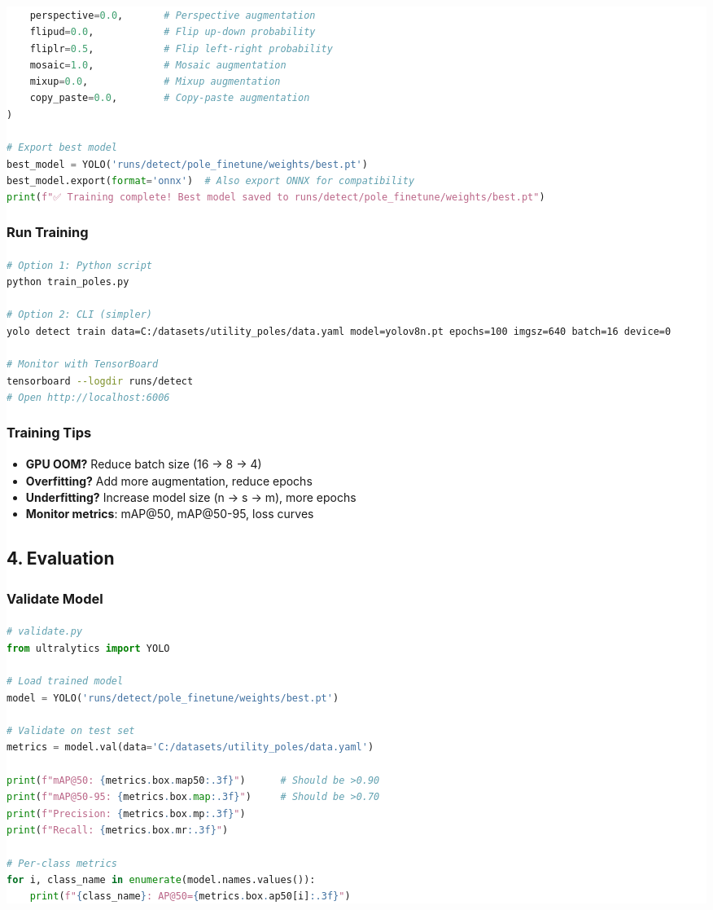 ```python
    perspective=0.0,       # Perspective augmentation
    flipud=0.0,            # Flip up-down probability
    fliplr=0.5,            # Flip left-right probability
    mosaic=1.0,            # Mosaic augmentation
    mixup=0.0,             # Mixup augmentation
    copy_paste=0.0,        # Copy-paste augmentation
)

# Export best model
best_model = YOLO('runs/detect/pole_finetune/weights/best.pt')
best_model.export(format='onnx')  # Also export ONNX for compatibility
print(f"✅ Training complete! Best model saved to runs/detect/pole_finetune/weights/best.pt")
```

### Run Training
```bash
# Option 1: Python script
python train_poles.py

# Option 2: CLI (simpler)
yolo detect train data=C:/datasets/utility_poles/data.yaml model=yolov8n.pt epochs=100 imgsz=640 batch=16 device=0

# Monitor with TensorBoard
tensorboard --logdir runs/detect
# Open http://localhost:6006
```

### Training Tips
- **GPU OOM?** Reduce batch size (16 → 8 → 4)
- **Overfitting?** Add more augmentation, reduce epochs
- **Underfitting?** Increase model size (n → s → m), more epochs
- **Monitor metrics**: mAP@50, mAP@50-95, loss curves

## 4. Evaluation

### Validate Model
```python
# validate.py
from ultralytics import YOLO

# Load trained model
model = YOLO('runs/detect/pole_finetune/weights/best.pt')

# Validate on test set
metrics = model.val(data='C:/datasets/utility_poles/data.yaml')

print(f"mAP@50: {metrics.box.map50:.3f}")      # Should be >0.90
print(f"mAP@50-95: {metrics.box.map:.3f}")     # Should be >0.70
print(f"Precision: {metrics.box.mp:.3f}")
print(f"Recall: {metrics.box.mr:.3f}")

# Per-class metrics
for i, class_name in enumerate(model.names.values()):
    print(f"{class_name}: AP@50={metrics.box.ap50[i]:.3f}")
```
